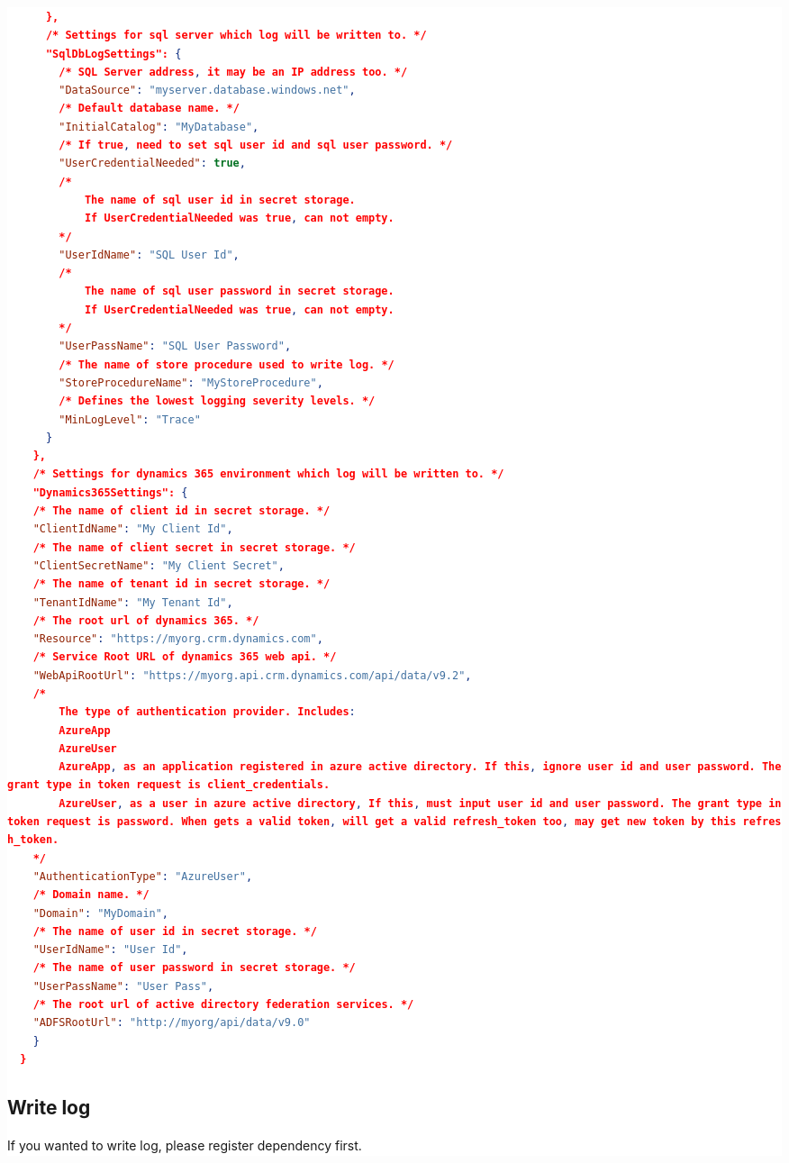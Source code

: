 ```json
      },
      /* Settings for sql server which log will be written to. */
      "SqlDbLogSettings": {
        /* SQL Server address, it may be an IP address too. */
        "DataSource": "myserver.database.windows.net",
        /* Default database name. */
        "InitialCatalog": "MyDatabase",
        /* If true, need to set sql user id and sql user password. */
        "UserCredentialNeeded": true,
        /* 
            The name of sql user id in secret storage. 
            If UserCredentialNeeded was true, can not empty. 
        */
        "UserIdName": "SQL User Id",
        /* 
            The name of sql user password in secret storage. 
            If UserCredentialNeeded was true, can not empty. 
        */
        "UserPassName": "SQL User Password",
        /* The name of store procedure used to write log. */
        "StoreProcedureName": "MyStoreProcedure",
        /* Defines the lowest logging severity levels. */
        "MinLogLevel": "Trace"
      }
    },
    /* Settings for dynamics 365 environment which log will be written to. */
    "Dynamics365Settings": {
    /* The name of client id in secret storage. */
    "ClientIdName": "My Client Id",
    /* The name of client secret in secret storage. */
    "ClientSecretName": "My Client Secret",
    /* The name of tenant id in secret storage. */
    "TenantIdName": "My Tenant Id",
    /* The root url of dynamics 365. */
    "Resource": "https://myorg.crm.dynamics.com",
    /* Service Root URL of dynamics 365 web api. */
    "WebApiRootUrl": "https://myorg.api.crm.dynamics.com/api/data/v9.2",
    /* 
        The type of authentication provider. Includes:
        AzureApp
        AzureUser
        AzureApp, as an application registered in azure active directory. If this, ignore user id and user password. The grant type in token request is client_credentials.
        AzureUser, as a user in azure active directory, If this, must input user id and user password. The grant type in token request is password. When gets a valid token, will get a valid refresh_token too, may get new token by this refresh_token.
    */
    "AuthenticationType": "AzureUser",
    /* Domain name. */        
    "Domain": "MyDomain",
    /* The name of user id in secret storage. */
    "UserIdName": "User Id",
    /* The name of user password in secret storage. */
    "UserPassName": "User Pass",
    /* The root url of active directory federation services. */
    "ADFSRootUrl": "http://myorg/api/data/v9.0"
    }
  }
```
## Write log
If you wanted to write log, please register dependency first.
